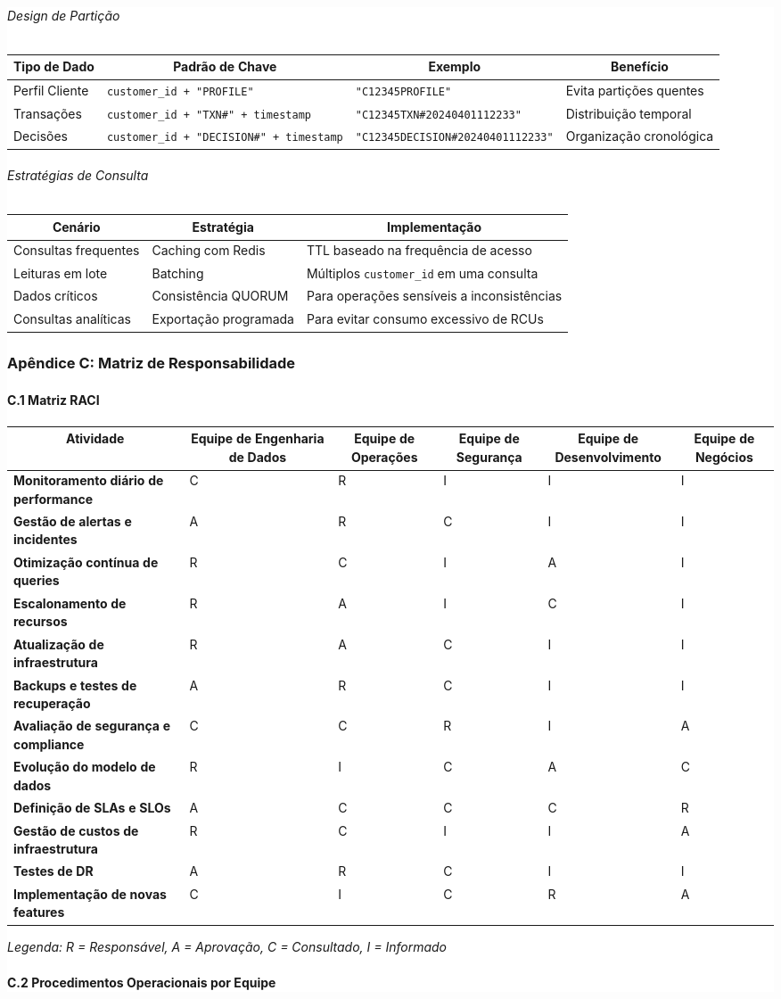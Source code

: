 ```cql
```

###### Design de Partição
| Tipo de Dado | Padrão de Chave | Exemplo | Benefício |
|--------------|-----------------|---------|-----------|
| Perfil Cliente | `customer_id + "PROFILE"` | `"C12345PROFILE"` | Evita partições quentes |
| Transações | `customer_id + "TXN#" + timestamp` | `"C12345TXN#20240401112233"` | Distribuição temporal |
| Decisões | `customer_id + "DECISION#" + timestamp` | `"C12345DECISION#20240401112233"` | Organização cronológica |

###### Estratégias de Consulta
| Cenário | Estratégia | Implementação |
|---------|------------|---------------|
| Consultas frequentes | Caching com Redis | TTL baseado na frequência de acesso |
| Leituras em lote | Batching | Múltiplos `customer_id` em uma consulta |
| Dados críticos | Consistência QUORUM | Para operações sensíveis a inconsistências |
| Consultas analíticas | Exportação programada | Para evitar consumo excessivo de RCUs |

### Apêndice C: Matriz de Responsabilidade

#### C.1 Matriz RACI

| Atividade | Equipe de Engenharia de Dados | Equipe de Operações | Equipe de Segurança | Equipe de Desenvolvimento | Equipe de Negócios |
|-----------|-------------------------------|---------------------|---------------------|---------------------------|---------------------|
| **Monitoramento diário de performance** | C | R | I | I | I |
| **Gestão de alertas e incidentes** | A | R | C | I | I |
| **Otimização contínua de queries** | R | C | I | A | I |
| **Escalonamento de recursos** | R | A | I | C | I |
| **Atualização de infraestrutura** | R | A | C | I | I |
| **Backups e testes de recuperação** | A | R | C | I | I |
| **Avaliação de segurança e compliance** | C | C | R | I | A |
| **Evolução do modelo de dados** | R | I | C | A | C |
| **Definição de SLAs e SLOs** | A | C | C | C | R |
| **Gestão de custos de infraestrutura** | R | C | I | I | A |
| **Testes de DR** | A | R | C | I | I |
| **Implementação de novas features** | C | I | C | R | A |

*Legenda: R = Responsável, A = Aprovação, C = Consultado, I = Informado*

#### C.2 Procedimentos Operacionais por Equipe
